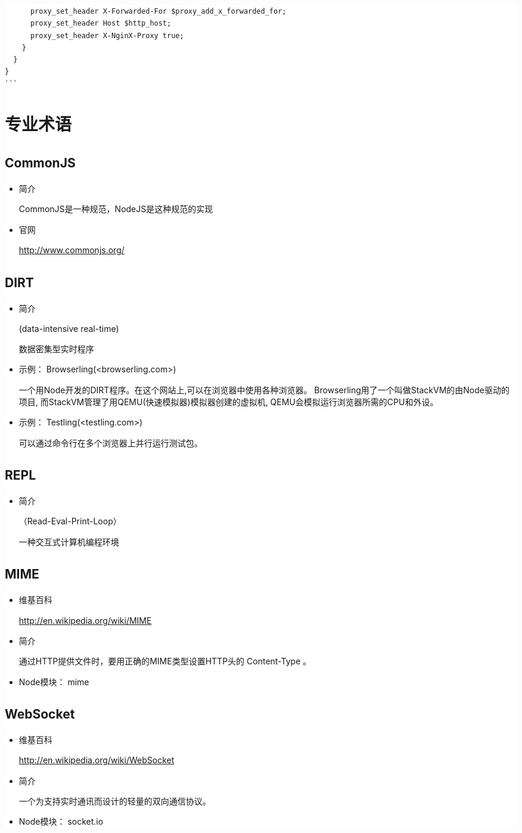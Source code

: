           proxy_set_header X-Forwarded-For $proxy_add_x_forwarded_for;
          proxy_set_header Host $http_host;
          proxy_set_header X-NginX-Proxy true;
        }
      }
    }
    ```

# 专业术语

## CommonJS

-   简介

    CommonJS是一种规范，NodeJS是这种规范的实现

-   官网

    <http://www.commonjs.org/>

## DIRT

-   简介

    (data-intensive real-time)

    数据密集型实时程序

-   示例： Browserling(<browserling.com>)

    一个用Node开发的DIRT程序。在这个网站上,可以在浏览器中使用各种浏览器。
    Browserling用了一个叫做StackVM的由Node驱动的项目,
    而StackVM管理了用QEMU(快速模拟器)模拟器创建的虚拟机,
    QEMU会模拟运行浏览器所需的CPU和外设。

-   示例： Testling(<testling.com>)

    可以通过命令行在多个浏览器上并行运行测试包。

## REPL

-   简介

    （Read-Eval-Print-Loop）

    一种交互式计算机编程环境

## MIME
-   维基百科

    <http://en.wikipedia.org/wiki/MIME> 

-   简介

    通过HTTP提供文件时，要用正确的MIME类型设置HTTP头的 Content-Type 。

-   Node模块： mime

## WebSocket
-   维基百科 

    <http://en.wikipedia.org/wiki/WebSocket>

-   简介

    一个为支持实时通讯而设计的轻量的双向通信协议。

-   Node模块： socket.io
